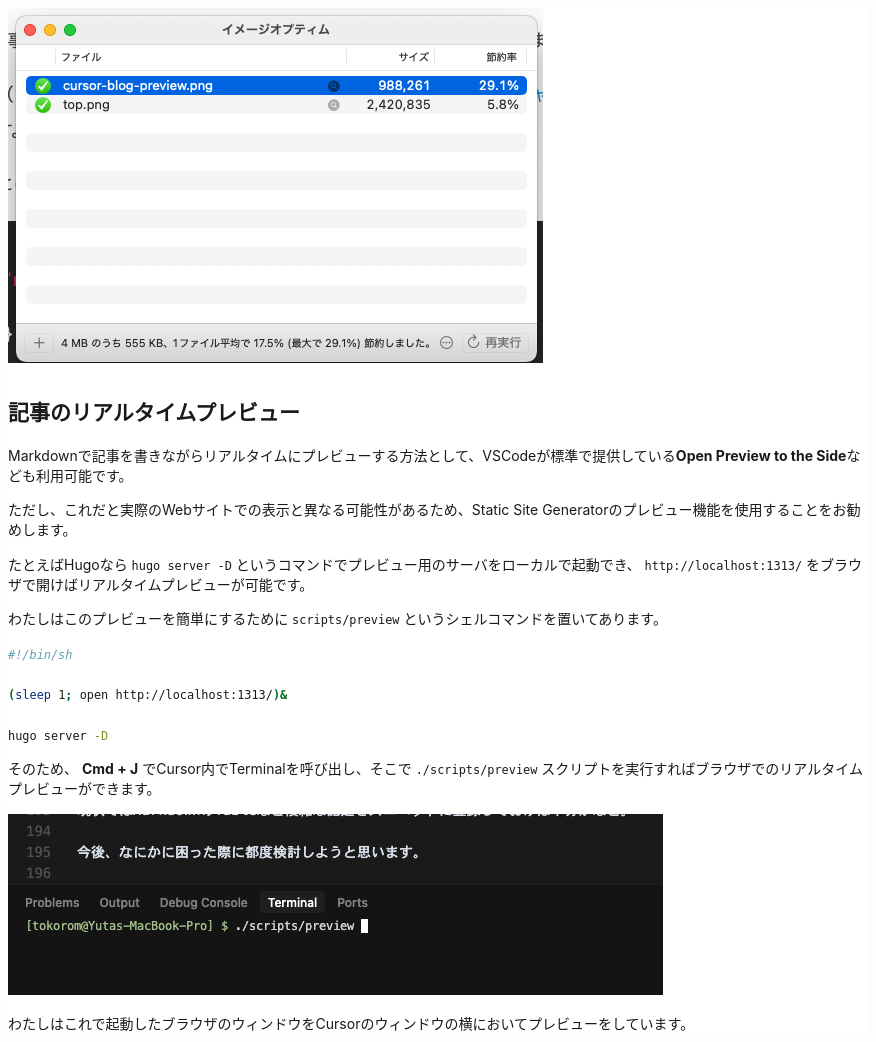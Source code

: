 ![imageoptim](imageoptim.png)

## 記事のリアルタイムプレビュー

Markdownで記事を書きながらリアルタイムにプレビューする方法として、VSCodeが標準で提供している**Open Preview to the Side**なども利用可能です。

ただし、これだと実際のWebサイトでの表示と異なる可能性があるため、Static Site Generatorのプレビュー機能を使用することをお勧めします。

たとえばHugoなら `hugo server -D` というコマンドでプレビュー用のサーバをローカルで起動でき、 `http://localhost:1313/` をブラウザで開けばリアルタイムプレビューが可能です。

わたしはこのプレビューを簡単にするために `scripts/preview` というシェルコマンドを置いてあります。

```sh
#!/bin/sh

(sleep 1; open http://localhost:1313/)&

hugo server -D
```

そのため、 **Cmd + J** でCursor内でTerminalを呼び出し、そこで `./scripts/preview` スクリプトを実行すればブラウザでのリアルタイムプレビューができます。

![terminal](terminal.png)

わたしはこれで起動したブラウザのウィンドウをCursorのウィンドウの横においてプレビューをしています。
